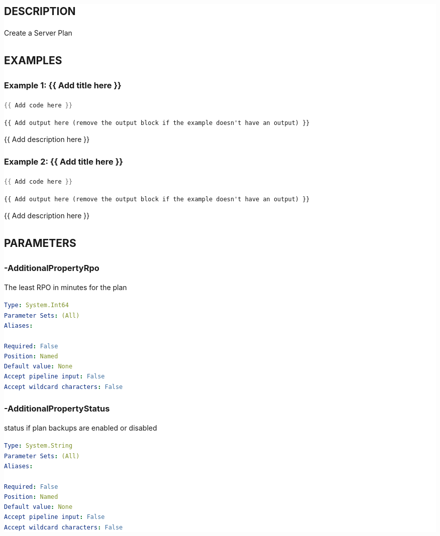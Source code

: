 ## DESCRIPTION
Create a Server Plan

## EXAMPLES

### Example 1: {{ Add title here }}
```powershell
{{ Add code here }}
```

```output
{{ Add output here (remove the output block if the example doesn't have an output) }}
```

{{ Add description here }}

### Example 2: {{ Add title here }}
```powershell
{{ Add code here }}
```

```output
{{ Add output here (remove the output block if the example doesn't have an output) }}
```

{{ Add description here }}

## PARAMETERS

### -AdditionalPropertyRpo
The least RPO in minutes for the plan

```yaml
Type: System.Int64
Parameter Sets: (All)
Aliases:

Required: False
Position: Named
Default value: None
Accept pipeline input: False
Accept wildcard characters: False
```

### -AdditionalPropertyStatus
status if plan backups are enabled or disabled

```yaml
Type: System.String
Parameter Sets: (All)
Aliases:

Required: False
Position: Named
Default value: None
Accept pipeline input: False
Accept wildcard characters: False
```
